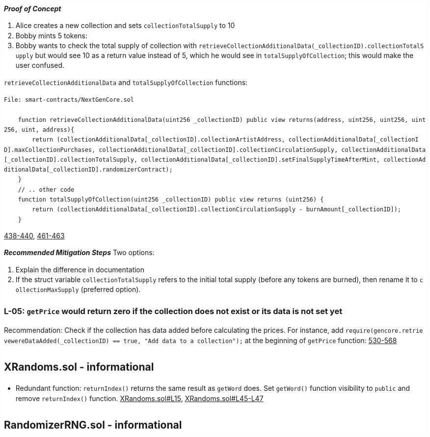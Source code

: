 ***Proof of Concept***
1. Alice creates a new collection and sets `collectionTotalSupply` to 10
2. Bobby mints 5 tokens:
3. Bobby wants to check the total supply of collection with `retrieveCollectionAdditionalData(_collectionID).collectionTotalSupply` but would see 10 as a return value instead of 5, which he would see in `totalSupplyOfCollection`; this would make the user confused.

`retrieveCollectionAdditionalData` and `totalSupplyOfCollection` functions:
```
File: smart-contracts/NextGenCore.sol

    function retrieveCollectionAdditionalData(uint256 _collectionID) public view returns(address, uint256, uint256, uint256, uint, address){
        return (collectionAdditionalData[_collectionID].collectionArtistAddress, collectionAdditionalData[_collectionID].maxCollectionPurchases, collectionAdditionalData[_collectionID].collectionCirculationSupply, collectionAdditionalData[_collectionID].collectionTotalSupply, collectionAdditionalData[_collectionID].setFinalSupplyTimeAfterMint, collectionAdditionalData[_collectionID].randomizerContract);
    }
    // .. other code
    function totalSupplyOfCollection(uint256 _collectionID) public view returns (uint256) {
        return (collectionAdditionalData[_collectionID].collectionCirculationSupply - burnAmount[_collectionID]);
    }
```
[438-440](https://github.com/code-423n4/2023-10-nextgen/blob/8b518196629faa37eae39736837b24926fd3c07c/smart-contracts/NextGenCore.sol#L438-L440), [461-463](https://github.com/code-423n4/2023-10-nextgen/blob/8b518196629faa37eae39736837b24926fd3c07c/smart-contracts/NextGenCore.sol#L461-L463)

***Recommended Mitigation Steps***
Two options:
1. Explain the difference in documentation
2. If the struct variable `collectionTotalSupply` refers to the initial total supply (before any tokens are burned), then rename it to `collectionMaxSupply` (preferred option).

### L-05: `getPrice` would return zero if the collection does not exist or its data is not set yet
Recommendation: Check if the collection has data added before calculating the prices. For instance, add `require(gencore.retrievewereDataAdded(_collectionID) == true, "Add data to a collection");` at the beginning of `getPrice` function: [530-568](https://github.com/code-423n4/2023-10-nextgen/blob/8b518196629faa37eae39736837b24926fd3c07c/smart-contracts/MinterContract.sol#L530-L568)

## XRandoms.sol - informational

- Redundant function: `returnIndex()` returns the same result as `getWord` does. Set `getWord()` function visibility to `public` and remove `returnIndex()` function.
[XRandoms.sol#L15](https://github.com/code-423n4/2023-10-nextgen/blob/8b518196629faa37eae39736837b24926fd3c07c/smart-contracts/XRandoms.sol#L15), [XRandoms.sol#L45-L47](https://github.com/code-423n4/2023-10-nextgen/blob/8b518196629faa37eae39736837b24926fd3c07c/smart-contracts/XRandoms.sol#L45-L47)

## RandomizerRNG.sol - informational
